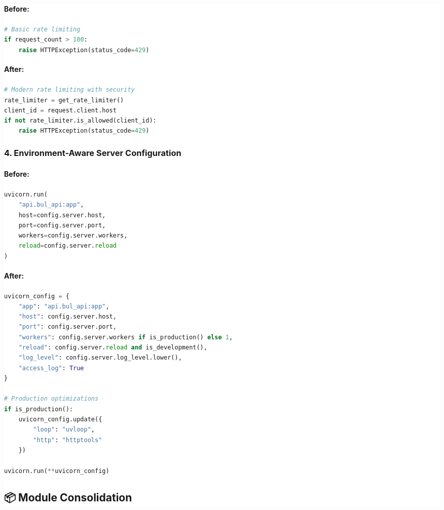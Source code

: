 #### Before:
```python
# Basic rate limiting
if request_count > 100:
    raise HTTPException(status_code=429)
```

#### After:
```python
# Modern rate limiting with security
rate_limiter = get_rate_limiter()
client_id = request.client.host
if not rate_limiter.is_allowed(client_id):
    raise HTTPException(status_code=429)
```

### 4. Environment-Aware Server Configuration

#### Before:
```python
uvicorn.run(
    "api.bul_api:app",
    host=config.server.host,
    port=config.server.port,
    workers=config.server.workers,
    reload=config.server.reload
)
```

#### After:
```python
uvicorn_config = {
    "app": "api.bul_api:app",
    "host": config.server.host,
    "port": config.server.port,
    "workers": config.server.workers if is_production() else 1,
    "reload": config.server.reload and is_development(),
    "log_level": config.server.log_level.lower(),
    "access_log": True
}

# Production optimizations
if is_production():
    uvicorn_config.update({
        "loop": "uvloop",
        "http": "httptools"
    })

uvicorn.run(**uvicorn_config)
```

## 📦 Module Consolidation
